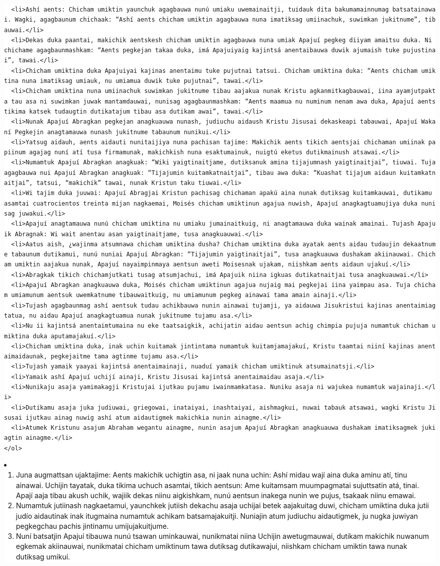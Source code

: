       <li>Ashí aents: Chicham umiktin yaunchuk agagbauwa nunú umiaku uwemainaitji, tuidauk dita bakumamainnumag batsatainawai. Wagki, agagbaunum chichaak: “Ashí aents chicham umiktin agagbauwa nuna imatiksag umiinachuk, suwimkan jukitnume”, tibauwai.</li>
      <li>Dekas duka paantai, makichik aentskesh chicham umiktin agagbauwa nuna umiak Apajuí pegkeg diiyam amaitsu duka. Ni chichame agagbaunmashkam: “Aents pegkejan takaa duka, imá Apajuiyaig kajintsá anentaibauwa duwik ajumaish tuke pujustinai”, tawai.</li>
      <li>Chicham umiktina duka Apajuiyai kajinas anentaimu tuke pujutnai tatsui. Chicham umiktina duka: “Aents chicham umiktina nuna imatiksag umiauk, nu umiamua duwik tuke pujutnai”, tawai.</li>
      <li>Chicham umiktina nuna umiinachuk suwimkan jukitnume tibau aajakua nunak Kristu agkanmitkagbauwai, iina ayamjutpakta tau asa ni suwimkan juwak mantamdauwai, nunisag agagbaunmashkam: “Aents maamua nu numinum nenam awa duka, Apajuí aents tikima katsek tudaugtin dutikatajum tibau asa dutikam awai”, tawai.</li>
      <li>Nunak Apajuí Abragkan pegkejan anagkuauwa nunash, judiuchu aidaush Kristu Jisusai dekaskeapi tabauwai, Apajuí Wakaní Pegkejin anagtamauwa nunash jukitnume tabaunum nunikui.</li>
      <li>Yatsug aidauh, aents aidauti nunitaijiya nuna pachisan tajime: Makichik aents tikich aentsjai chichaman umiinak papiinum agajag nuní atí tusa firmamunak, makichkish nuna esaktumainuk, nuigtú eketus dutikmainush atsawai.</li>
      <li>Numamtuk Apajuí Abragkan anagkuak: “Wiki yaigtinaitjame, dutiksanuk amina tijajumnash yaigtinaitjai”, tiuwai. Tuja agagbauwa nui Apajuí Abragkan anagkuak: “Tijajumin kuitamkatnaitjai”, tibau awa duka: “Kuashat tijajum aidaun kuitamkatnaitjai”, tatsui, “makichik” tawai, nunak Kristun taku tiuwai.</li>
      <li>Wi tajim duka juuwai: Apajuí Abragjai Kristun pachisag chichaman apakú aina nunak dutiksag kuitamkauwai, dutikamu asamtai cuatrocientos treinta mijan nagkaemai, Moisés chicham umiktinun agajua nuwish, Apajuí anagkagtuamujiya duka nunisag juwakui.</li>
      <li>Apajuí anagtamauwa nunú chicham umiktina nu umiaku jumainaitkuig, ni anagtamauwa duka wainak amainai. Tujash Apajuik Abragnak: Wi wait anentau asan yaigtinaitjame, tusa anagkuauwai.</li>
      <li>Aatus aish, ¿wajinma atsumnawa chicham umiktina dusha? Chicham umiktina duka ayatak aents aidau tudaujin dekaatnume tabaunum dutikamui, nunú nuniai Apajuí Abragkan: “Tijajumin yaigtinaitjai”, tusa anagkuauwa dushakam akiinauwai. Chicham umiktin aajakua nunak, Apajuí nayaimpinmaya aentsun aweti Moisesnak ujakam, niishkam aents aidaun ujakuí.</li>
      <li>Abragkak tikich chichamjutkati tusag atsumjachui, imá Apajuik niina igkuas dutikatnaitjai tusa anagkuauwai.</li>
      <li>Apajuí Abragkan anagkuauwa duka, Moisés chicham umiktinun agajua nujaig mai pegkejai iina yaimpau asa. Tuja chicham umiamunum aentsuk uwemkatnume tibauwaitkuig, nu umiamunum pegkeg ainawai tama amain ainaji.</li>
      <li>Tujash agagbaunmag ashí aentsuk tudau achikbauwa nunin ainawai tujamji, ya aidauwa Jisukristui kajinas anentaimiagtatua, nu aidau Apajuí anagkagtuamua nunak jukitnume tujamu asa.</li>
      <li>Nu ii kajintsá anentaimtumaina nu eke taatsaigkik, achijatin aidau aentsun achig chimpia pujuja numamtuk chicham umiktina duka aputamajakuí.</li>
      <li>Chicham umiktina duka, inak uchin kuitamak jintintama numamtuk kuitamjamajakuí, Kristu taamtai niiní kajinas anentaimaidaunak, pegkejaitme tama agtinme tujamu asa.</li>
      <li>Tujash yamaik yaayai kajintsá anentaimainaji, nuaduí yamaik chicham umiktinuk atsumainatsji.</li>
      <li>Yamaik ashí Apajuí uchijí ainaji, Kristu Jisusai kajintsá anentaimaidau asaja.</li>
      <li>Nunikaju asaja yamimakagji Kristujai ijutkau pujamu iwainmamkatasa. Nuniku asaja ni wajukea numamtuk wajainaji.</li>
      <li>Dutikamu asaja juka judiuwai, griegowai, inataiyai, inashtaiyai, aishmagkui, nuwai tabauk atsawai, wagki Kristu Jisusai ijutkau ainag nuwig ashí atum aidautigmek makichkia nunin ainagme.</li>
      <li>Atumek Kristunu asajum Abraham wegantu ainagme, nunin asajum Apajuí Abragkan anagkuauwa dushakam imatiksagmek jukiagtin ainagme.</li>
    </ol>
  </li>
  <li>
    <ol>
      <li>Juna augmattsan ujaktajime: Aents makichik uchigtin asa, ni jaak nuna uchin: Ashí midau wají aina duka aminu atí, tinu ainawai. Uchijin tayatak, duka tikima uchuch asamtai, tikich aentsun: Ame kuitamsam muumpagmatai sujuttsatin atá, tinai. Apají aaja tibau akush uchik, wajiik dekas niinu aigkishkam, nunú aentsun inakega nunin we pujus, tsakaak niinu emawai.</li>
      <li>Numamtuk jutiinash nagkaetamui, yaunchkek jutiish dekachu asaja uchijai betek aajakuitag duwi, chicham umiktina duka jutii judío aidautinak inak itugmaina numamtuk achikam batsamajakuitji. Nuniajin atum judiuchu aidautigmek, ju nugka juwiyan pegkegchau pachis jintinamu umijujakuitjume.</li>
      <li>Nuní batsatjin Apajuí tibauwa nunú tsawan uminkauwai, nunikmatai niina Uchijin awetugmauwai, dutikam makichik nuwanum egkemak akiinauwai, nunikmatai chicham umiktinum tawa dutiksag dutikawajui, niishkam chicham umiktin tawa nunak dutiksag umikuí.</li>